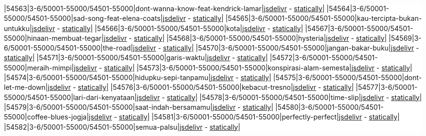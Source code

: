 |54563|3-6/50001-55000/54501-55000|dont-wanna-know-feat-kendrick-lamar|[jsdelivr](https://cdn.jsdelivr.net/gh/dbchord/webp-c-600x600_3-6/50001-55000/54501-55000/dont-wanna-know-feat-kendrick-lamar.webp) - [statically](https://cdn.statically.io/gh/dbchord/webp-c-600x600_3-6/img/50001-55000/54501-55000/dont-wanna-know-feat-kendrick-lamar.webp)|
|54564|3-6/50001-55000/54501-55000|sad-song-feat-elena-coats|[jsdelivr](https://cdn.jsdelivr.net/gh/dbchord/webp-c-600x600_3-6/50001-55000/54501-55000/sad-song-feat-elena-coats.webp) - [statically](https://cdn.statically.io/gh/dbchord/webp-c-600x600_3-6/img/50001-55000/54501-55000/sad-song-feat-elena-coats.webp)|
|54565|3-6/50001-55000/54501-55000|kau-tercipta-bukan-untukku|[jsdelivr](https://cdn.jsdelivr.net/gh/dbchord/webp-c-600x600_3-6/50001-55000/54501-55000/kau-tercipta-bukan-untukku.webp) - [statically](https://cdn.statically.io/gh/dbchord/webp-c-600x600_3-6/img/50001-55000/54501-55000/kau-tercipta-bukan-untukku.webp)|
|54566|3-6/50001-55000/54501-55000|kota|[jsdelivr](https://cdn.jsdelivr.net/gh/dbchord/webp-c-600x600_3-6/50001-55000/54501-55000/kota.webp) - [statically](https://cdn.statically.io/gh/dbchord/webp-c-600x600_3-6/img/50001-55000/54501-55000/kota.webp)|
|54567|3-6/50001-55000/54501-55000|hinaan-membuat-tegar|[jsdelivr](https://cdn.jsdelivr.net/gh/dbchord/webp-c-600x600_3-6/50001-55000/54501-55000/hinaan-membuat-tegar.webp) - [statically](https://cdn.statically.io/gh/dbchord/webp-c-600x600_3-6/img/50001-55000/54501-55000/hinaan-membuat-tegar.webp)|
|54568|3-6/50001-55000/54501-55000|hysteria|[jsdelivr](https://cdn.jsdelivr.net/gh/dbchord/webp-c-600x600_3-6/50001-55000/54501-55000/hysteria.webp) - [statically](https://cdn.statically.io/gh/dbchord/webp-c-600x600_3-6/img/50001-55000/54501-55000/hysteria.webp)|
|54569|3-6/50001-55000/54501-55000|the-road|[jsdelivr](https://cdn.jsdelivr.net/gh/dbchord/webp-c-600x600_3-6/50001-55000/54501-55000/the-road.webp) - [statically](https://cdn.statically.io/gh/dbchord/webp-c-600x600_3-6/img/50001-55000/54501-55000/the-road.webp)|
|54570|3-6/50001-55000/54501-55000|jangan-bakar-buku|[jsdelivr](https://cdn.jsdelivr.net/gh/dbchord/webp-c-600x600_3-6/50001-55000/54501-55000/jangan-bakar-buku.webp) - [statically](https://cdn.statically.io/gh/dbchord/webp-c-600x600_3-6/img/50001-55000/54501-55000/jangan-bakar-buku.webp)|
|54571|3-6/50001-55000/54501-55000|garis-waktu|[jsdelivr](https://cdn.jsdelivr.net/gh/dbchord/webp-c-600x600_3-6/50001-55000/54501-55000/garis-waktu.webp) - [statically](https://cdn.statically.io/gh/dbchord/webp-c-600x600_3-6/img/50001-55000/54501-55000/garis-waktu.webp)|
|54572|3-6/50001-55000/54501-55000|meraih-mimpi|[jsdelivr](https://cdn.jsdelivr.net/gh/dbchord/webp-c-600x600_3-6/50001-55000/54501-55000/meraih-mimpi.webp) - [statically](https://cdn.statically.io/gh/dbchord/webp-c-600x600_3-6/img/50001-55000/54501-55000/meraih-mimpi.webp)|
|54573|3-6/50001-55000/54501-55000|konspirasi-alam-semesta|[jsdelivr](https://cdn.jsdelivr.net/gh/dbchord/webp-c-600x600_3-6/50001-55000/54501-55000/konspirasi-alam-semesta.webp) - [statically](https://cdn.statically.io/gh/dbchord/webp-c-600x600_3-6/img/50001-55000/54501-55000/konspirasi-alam-semesta.webp)|
|54574|3-6/50001-55000/54501-55000|hidupku-sepi-tanpamu|[jsdelivr](https://cdn.jsdelivr.net/gh/dbchord/webp-c-600x600_3-6/50001-55000/54501-55000/hidupku-sepi-tanpamu.webp) - [statically](https://cdn.statically.io/gh/dbchord/webp-c-600x600_3-6/img/50001-55000/54501-55000/hidupku-sepi-tanpamu.webp)|
|54575|3-6/50001-55000/54501-55000|dont-let-me-down|[jsdelivr](https://cdn.jsdelivr.net/gh/dbchord/webp-c-600x600_3-6/50001-55000/54501-55000/dont-let-me-down.webp) - [statically](https://cdn.statically.io/gh/dbchord/webp-c-600x600_3-6/img/50001-55000/54501-55000/dont-let-me-down.webp)|
|54576|3-6/50001-55000/54501-55000|kebacut-tresno|[jsdelivr](https://cdn.jsdelivr.net/gh/dbchord/webp-c-600x600_3-6/50001-55000/54501-55000/kebacut-tresno.webp) - [statically](https://cdn.statically.io/gh/dbchord/webp-c-600x600_3-6/img/50001-55000/54501-55000/kebacut-tresno.webp)|
|54577|3-6/50001-55000/54501-55000|lari-dari-kenyataan|[jsdelivr](https://cdn.jsdelivr.net/gh/dbchord/webp-c-600x600_3-6/50001-55000/54501-55000/lari-dari-kenyataan.webp) - [statically](https://cdn.statically.io/gh/dbchord/webp-c-600x600_3-6/img/50001-55000/54501-55000/lari-dari-kenyataan.webp)|
|54578|3-6/50001-55000/54501-55000|time-slip|[jsdelivr](https://cdn.jsdelivr.net/gh/dbchord/webp-c-600x600_3-6/50001-55000/54501-55000/time-slip.webp) - [statically](https://cdn.statically.io/gh/dbchord/webp-c-600x600_3-6/img/50001-55000/54501-55000/time-slip.webp)|
|54579|3-6/50001-55000/54501-55000|saat-indah-bersamamu|[jsdelivr](https://cdn.jsdelivr.net/gh/dbchord/webp-c-600x600_3-6/50001-55000/54501-55000/saat-indah-bersamamu.webp) - [statically](https://cdn.statically.io/gh/dbchord/webp-c-600x600_3-6/img/50001-55000/54501-55000/saat-indah-bersamamu.webp)|
|54580|3-6/50001-55000/54501-55000|coffee-blues-jogja|[jsdelivr](https://cdn.jsdelivr.net/gh/dbchord/webp-c-600x600_3-6/50001-55000/54501-55000/coffee-blues-jogja.webp) - [statically](https://cdn.statically.io/gh/dbchord/webp-c-600x600_3-6/img/50001-55000/54501-55000/coffee-blues-jogja.webp)|
|54581|3-6/50001-55000/54501-55000|perfectly-perfect|[jsdelivr](https://cdn.jsdelivr.net/gh/dbchord/webp-c-600x600_3-6/50001-55000/54501-55000/perfectly-perfect.webp) - [statically](https://cdn.statically.io/gh/dbchord/webp-c-600x600_3-6/img/50001-55000/54501-55000/perfectly-perfect.webp)|
|54582|3-6/50001-55000/54501-55000|semua-palsu|[jsdelivr](https://cdn.jsdelivr.net/gh/dbchord/webp-c-600x600_3-6/50001-55000/54501-55000/semua-palsu.webp) - [statically](https://cdn.statically.io/gh/dbchord/webp-c-600x600_3-6/img/50001-55000/54501-55000/semua-palsu.webp)|